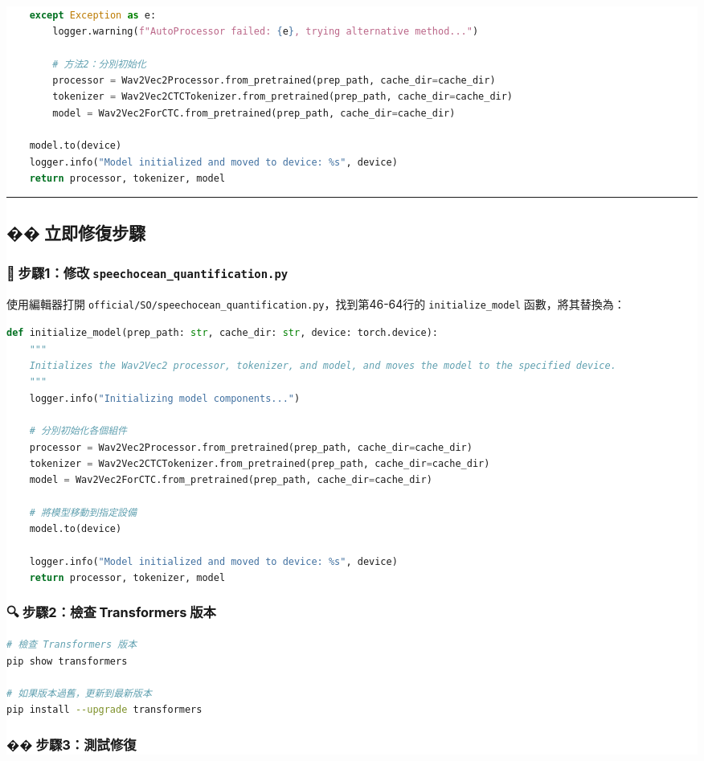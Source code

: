 ```python
    except Exception as e:
        logger.warning(f"AutoProcessor failed: {e}, trying alternative method...")
        
        # 方法2：分別初始化
        processor = Wav2Vec2Processor.from_pretrained(prep_path, cache_dir=cache_dir)
        tokenizer = Wav2Vec2CTCTokenizer.from_pretrained(prep_path, cache_dir=cache_dir)
        model = Wav2Vec2ForCTC.from_pretrained(prep_path, cache_dir=cache_dir)
    
    model.to(device)
    logger.info("Model initialized and moved to device: %s", device)
    return processor, tokenizer, model
```

---

## �� 立即修復步驟

### 📝 步驟1：修改 `speechocean_quantification.py`

使用編輯器打開 `official/SO/speechocean_quantification.py`，找到第46-64行的 `initialize_model` 函數，將其替換為：

```python
def initialize_model(prep_path: str, cache_dir: str, device: torch.device):
    """
    Initializes the Wav2Vec2 processor, tokenizer, and model, and moves the model to the specified device.
    """
    logger.info("Initializing model components...")
    
    # 分別初始化各個組件
    processor = Wav2Vec2Processor.from_pretrained(prep_path, cache_dir=cache_dir)
    tokenizer = Wav2Vec2CTCTokenizer.from_pretrained(prep_path, cache_dir=cache_dir)
    model = Wav2Vec2ForCTC.from_pretrained(prep_path, cache_dir=cache_dir)
    
    # 將模型移動到指定設備
    model.to(device)
    
    logger.info("Model initialized and moved to device: %s", device)
    return processor, tokenizer, model
```

### 🔍 步驟2：檢查 Transformers 版本

```bash
# 檢查 Transformers 版本
pip show transformers

# 如果版本過舊，更新到最新版本
pip install --upgrade transformers
```

### �� 步驟3：測試修復
